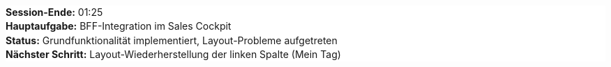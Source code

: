 
**Session-Ende:** 01:25  
**Hauptaufgabe:** BFF-Integration im Sales Cockpit  
**Status:** Grundfunktionalität implementiert, Layout-Probleme aufgetreten  
**Nächster Schritt:** Layout-Wiederherstellung der linken Spalte (Mein Tag)

